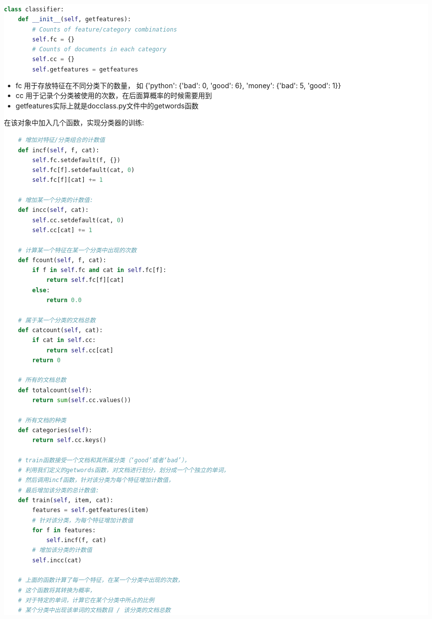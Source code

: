 ```python
class classifier:
    def __init__(self, getfeatures):
        # Counts of feature/category combinations
        self.fc = {}
        # Counts of documents in each category
        self.cc = {}
        self.getfeatures = getfeatures
```

- fc 用于存放特征在不同分类下的数量， 如 {'python': {'bad': 0, 'good': 6}, 'money': {'bad': 5, 'good': 1}}
- cc 用于记录个分类被使用的次数，在后面算概率的时候需要用到
- getfeatures实际上就是docclass.py文件中的getwords函数

在该对象中加入几个函数，实现分类器的训练:

```python
    # 增加对特征/分类组合的计数值
    def incf(self, f, cat):
        self.fc.setdefault(f, {})
        self.fc[f].setdefault(cat, 0)
        self.fc[f][cat] += 1

    # 增加某一个分类的计数值:
    def incc(self, cat):
        self.cc.setdefault(cat, 0)
        self.cc[cat] += 1

    # 计算某一个特征在某一个分类中出现的次数
    def fcount(self, f, cat):
        if f in self.fc and cat in self.fc[f]:
            return self.fc[f][cat]
        else:
            return 0.0

    # 属于某一个分类的文档总数
    def catcount(self, cat):
        if cat in self.cc:
            return self.cc[cat]
        return 0

    # 所有的文档总数
    def totalcount(self):
        return sum(self.cc.values())

    # 所有文档的种类
    def categories(self):
        return self.cc.keys()
      
    # train函数接受一个文档和其所属分类（‘good’或者‘bad’），
    # 利用我们定义的getwords函数，对文档进行划分，划分成一个个独立的单词，
    # 然后调用incf函数，针对该分类为每个特征增加计数值，
    # 最后增加该分类的总计数值:
    def train(self, item, cat):
        features = self.getfeatures(item)
        # 针对该分类，为每个特征增加计数值
        for f in features:
            self.incf(f, cat)
        # 增加该分类的计数值
        self.incc(cat)
    
    # 上面的函数计算了每一个特征，在某一个分类中出现的次数，
    # 这个函数将其转换为概率，
    # 对于特定的单词，计算它在某个分类中所占的比例
    # 某个分类中出现该单词的文档数目 / 该分类的文档总数
```